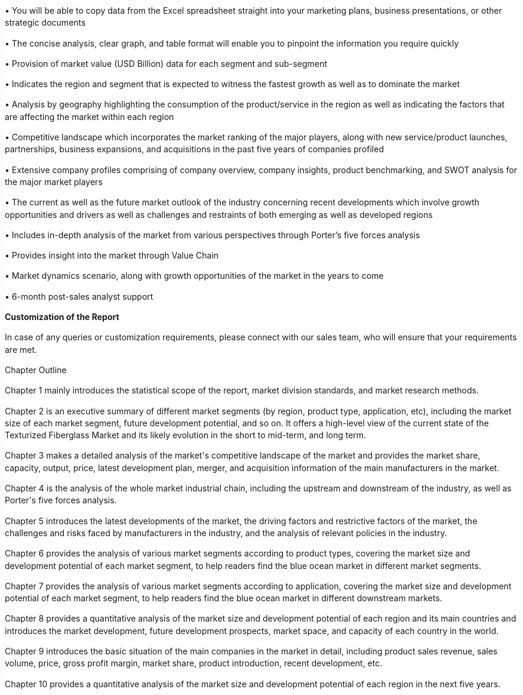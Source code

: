 • You will be able to copy data from the Excel spreadsheet straight into your marketing plans, business presentations, or other strategic documents</p><p>
• The concise analysis, clear graph, and table format will enable you to pinpoint the information you require quickly</p><p>
• Provision of market value (USD Billion) data for each segment and sub-segment</p><p>
• Indicates the region and segment that is expected to witness the fastest growth as well as to dominate the market</p><p>
• Analysis by geography highlighting the consumption of the product/service in the region as well as indicating the factors that are affecting the market within each region</p><p>
• Competitive landscape which incorporates the market ranking of the major players, along with new service/product launches, partnerships, business expansions, and acquisitions in the past five years of companies profiled</p><p>
• Extensive company profiles comprising of company overview, company insights, product benchmarking, and SWOT analysis for the major market players</p><p>
• The current as well as the future market outlook of the industry concerning recent developments which involve growth opportunities and drivers as well as challenges and restraints of both emerging as well as developed regions</p><p>
• Includes in-depth analysis of the market from various perspectives through Porter’s five forces analysis</p><p>
• Provides insight into the market through Value Chain</p><p>
• Market dynamics scenario, along with growth opportunities of the market in the years to come</p><p>
• 6-month post-sales analyst support</p><p>
<strong>Customization of the Report</strong></p><p>
In case of any queries or customization requirements, please connect with our sales team, who will ensure that your requirements are met.</p><p>
Chapter Outline</p><p>
Chapter 1 mainly introduces the statistical scope of the report, market division standards, and market research methods.</p><p>
</p><p>
Chapter 2 is an executive summary of different market segments (by region, product type, application, etc), including the market size of each market segment, future development potential, and so on. It offers a high-level view of the current state of the Texturized Fiberglass Market and its likely evolution in the short to mid-term, and long term.</p><p>
</p><p>
Chapter 3 makes a detailed analysis of the market's competitive landscape of the market and provides the market share, capacity, output, price, latest development plan, merger, and acquisition information of the main manufacturers in the market.</p><p>
</p><p>
Chapter 4 is the analysis of the whole market industrial chain, including the upstream and downstream of the industry, as well as Porter's five forces analysis.</p><p>
</p><p>
Chapter 5 introduces the latest developments of the market, the driving factors and restrictive factors of the market, the challenges and risks faced by manufacturers in the industry, and the analysis of relevant policies in the industry.</p><p>
</p><p>
Chapter 6 provides the analysis of various market segments according to product types, covering the market size and development potential of each market segment, to help readers find the blue ocean market in different market segments.</p><p>
</p><p>
Chapter 7 provides the analysis of various market segments according to application, covering the market size and development potential of each market segment, to help readers find the blue ocean market in different downstream markets.</p><p>
</p><p>
Chapter 8 provides a quantitative analysis of the market size and development potential of each region and its main countries and introduces the market development, future development prospects, market space, and capacity of each country in the world.</p><p>
</p><p>
Chapter 9 introduces the basic situation of the main companies in the market in detail, including product sales revenue, sales volume, price, gross profit margin, market share, product introduction, recent development, etc.</p><p>
</p><p>
Chapter 10 provides a quantitative analysis of the market size and development potential of each region in the next five years.</p><p>
